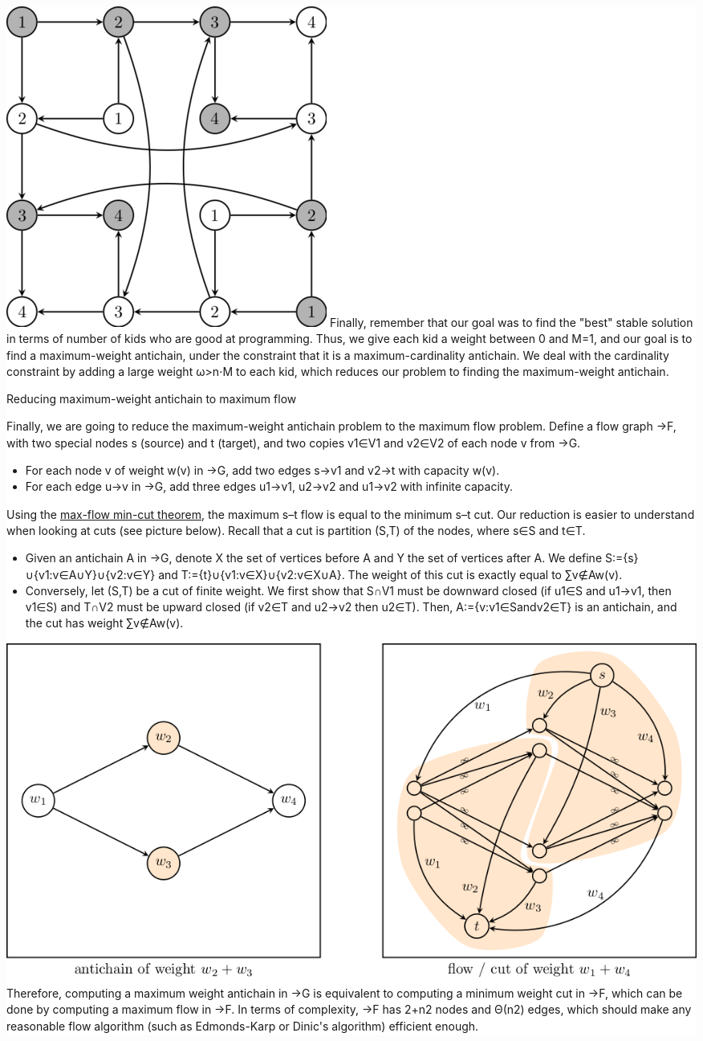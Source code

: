  ![](images/1b18bf7da3a76372df3a8daf99d729a1ba53e066.png) Finally, remember that our goal was to find the "best" stable solution in terms of number of kids who are good at programming. Thus, we give each kid a weight between 0 and M=1, and our goal is to find a maximum-weight antichain, under the constraint that it is a maximum-cardinality antichain. We deal with the cardinality constraint by adding a large weight ω>n⋅M to each kid, which reduces our problem to finding the maximum-weight antichain.

Reducing maximum-weight antichain to maximum flow

Finally, we are going to reduce the maximum-weight antichain problem to the maximum flow problem. Define a flow graph →F, with two special nodes s (source) and t (target), and two copies v1∈V1 and v2∈V2 of each node v from →G. 

* For each node v of weight w(v) in →G, add two edges s→v1 and v2→t with capacity w(v).
* For each edge u→v in →G, add three edges u1→v1, u2→v2 and u1→v2 with infinite capacity.

Using the [max-flow min-cut theorem](https://codeforces.com/https://en.wikipedia.org/wiki/Max-flow_min-cut_theorem), the maximum s–t flow is equal to the minimum s–t cut. Our reduction is easier to understand when looking at cuts (see picture below). Recall that a cut is partition (S,T) of the nodes, where s∈S and t∈T.

* Given an antichain A in →G, denote X the set of vertices before A and Y the set of vertices after A. We define S:={s}∪{v1:v∈A∪Y}∪{v2:v∈Y} and T:={t}∪{v1:v∈X}∪{v2:v∈X∪A}. The weight of this cut is exactly equal to ∑v∉Aw(v).
* Conversely, let (S,T) be a cut of finite weight. We first show that S∩V1 must be downward closed (if u1∈S and u1→v1, then v1∈S) and T∩V2 must be upward closed (if v2∈T and u2→v2 then u2∈T). Then, A:={v:v1∈Sandv2∈T} is an antichain, and the cut has weight ∑v∉Aw(v).

 ![](images/a3062d5d288016fcfa5607cc1d51a37f70b7a4db.png) Therefore, computing a maximum weight antichain in →G is equivalent to computing a minimum weight cut in →F, which can be done by computing a maximum flow in →F. In terms of complexity, →F has 2+n2 nodes and Θ(n2) edges, which should make any reasonable flow algorithm (such as Edmonds-Karp or Dinic's algorithm) efficient enough.
